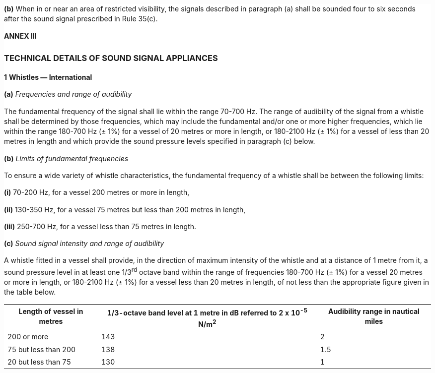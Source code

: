 



**(b)** When in or near an area of restricted visibility, the signals described in paragraph (a) shall be sounded four to six seconds after the sound signal prescribed in Rule 35(c).





**ANNEX III** 
### TECHNICAL DETAILS OF SOUND SIGNAL APPLIANCES

**1** **Whistles — International**

**(a)** *Frequencies and range of audibility*

The fundamental frequency of the signal shall lie within the range 70-700 Hz. The range of audibility of the signal from a whistle shall be determined by those frequencies, which may include the fundamental and/or one or more higher frequencies, which lie within the range 180-700 Hz (± 1%) for a vessel of 20 metres or more in length, or 180-2100 Hz (± 1%) for a vessel of less than 20 metres in length and which provide the sound pressure levels specified in paragraph (c) below.





**(b)** *Limits of fundamental frequencies*

To ensure a wide variety of whistle characteristics, the fundamental frequency of a whistle shall be between the following limits:

**(i)** 70-200 Hz, for a vessel 200 metres or more in length,



**(ii)** 130-350 Hz, for a vessel 75 metres but less than 200 metres in length,



**(iii)** 250-700 Hz, for a vessel less than 75 metres in length.







**(c)** *Sound signal intensity and range of audibility*

A whistle fitted in a vessel shall provide, in the direction of maximum intensity of the whistle and at a distance of 1 metre from it, a sound pressure level in at least one 1/3<sup>rd</sup> octave band within the range of frequencies 180-700 Hz (± 1%) for a vessel 20 metres or more in length, or 180-2100 Hz (± 1%) for a vessel less than 20 metres in length, of not less than the appropriate figure given in the table below.
<table>
<tr>
<th>Length of vessel in metres</th>
<th>1/3-octave band level at 1 metre in dB referred to 2 x 10<sup>-5</sup> N/m<sup>2</sup></th>
<th>Audibility range in nautical miles</th>
</tr>
<tr>
<td>200 or more</td>
<td>143</td>
<td>2</td>
</tr>
<tr>
<td>75 but less than 200</td>
<td>138</td>
<td>1.5</td>
</tr>
<tr>
<td>20 but less than 75</td>
<td>130</td>
<td>1</td>
</tr>
<tr>